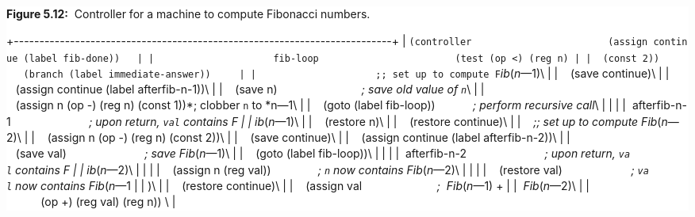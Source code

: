 </div>

<div align="left">

<div align="left">

**Figure 5.12:**  Controller for a machine to compute Fibonacci numbers.

</div>

+--------------------------------------------------------------------------+
| `(controller                        (assign continue (label fib-done))   |
|                     fib-loop                        (test (op <) (reg n) |
|  (const 2))                        (branch (label immediate-answer))     |
|                     ;; set up to compute F`*ib*(*n*—1)\                  |
|     (save continue)\                                                     |
|     (assign continue (label afterfib-n-1))\                              |
|     (save n)                           *; save old value of `n`*\        |
|     (assign n (op -) (reg n) (const 1))*; clobber `n` to *n—1\           |
|     (goto (label fib-loop))            *; perform recursive call*\       |
|                                                                          |
|  afterfib-n-1                         *; upon return, `val` contains *F* |
| ib*(*n*—1)\                                                              |
|     (restore n)\                                                         |
|     (restore continue)\                                                  |
|     *;; set up to compute *F*ib*(*n*—2)\                                 |
|     (assign n (op -) (reg n) (const 2))\                                 |
|     (save continue)\                                                     |
|     (assign continue (label afterfib-n-2))\                              |
|     (save val)                         *; save *F*ib*(*n*—1)\            |
|     (goto (label fib-loop))\                                             |
|                                                                          |
|  afterfib-n-2                         *; upon return, `val` contains *F* |
| ib*(*n*—2)\                                                              |
|                                                                          |
|    (assign n (reg val))               *; `n` now contains *F*ib*(*n*—2)\ |
|                                                                          |
|    (restore val)                      *; `val` now contains *F*ib*(*n*—1 |
| )\                                                                       |
|     (restore continue)\                                                  |
|     (assign val                        *;  *F*ib*(*n*—1) +               |
|  *Fib*(*n*—2)\                                                           |
|             (op +) (reg val) (reg n)) \                                  |